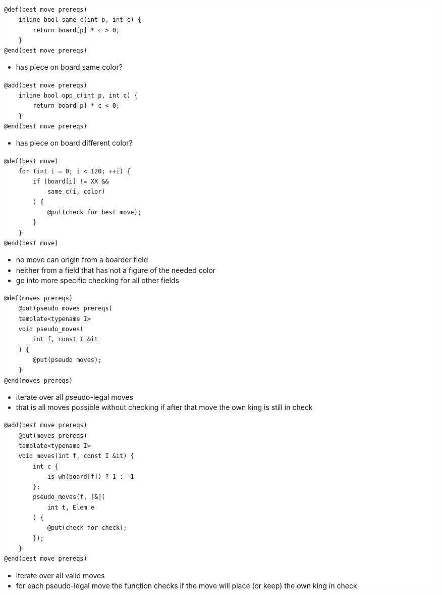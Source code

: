 ```
@def(best move prereqs)
	inline bool same_c(int p, int c) {
		return board[p] * c > 0;
	}
@end(best move prereqs)
```
* has piece on board same color?

```
@add(best move prereqs)
	inline bool opp_c(int p, int c) {
		return board[p] * c < 0;
	}
@end(best move prereqs)
```
* has piece on board different color?

```
@def(best move)
	for (int i = 0; i < 120; ++i) {
		if (board[i] != XX &&
			same_c(i, color)
		) {
			@put(check for best move);
		}
	}
@end(best move)
```
* no move can origin from a boarder field
* neither from a field that has not a figure of the needed color
* go into more specific checking for all other fields

```
@def(moves prereqs)
	@put(pseudo moves prereqs)
	template<typename I>
	void pseudo_moves(
		int f, const I &it
	) {
		@put(pseudo moves);
	}
@end(moves prereqs)
```
* iterate over all pseudo-legal moves
* that is all moves possible without checking if after that move the
  own king is still in check

```
@add(best move prereqs)
	@put(moves prereqs)
	template<typename I>
	void moves(int f, const I &it) {
		int c {
			is_wh(board[f]) ? 1 : -1
		};
		pseudo_moves(f, [&](
			int t, Elem e
		) {
			@put(check for check);
		});
	}
@end(best move prereqs)
```
* iterate over all valid moves
* for each pseudo-legal move the function checks if the move will place
  (or keep) the own king in check
